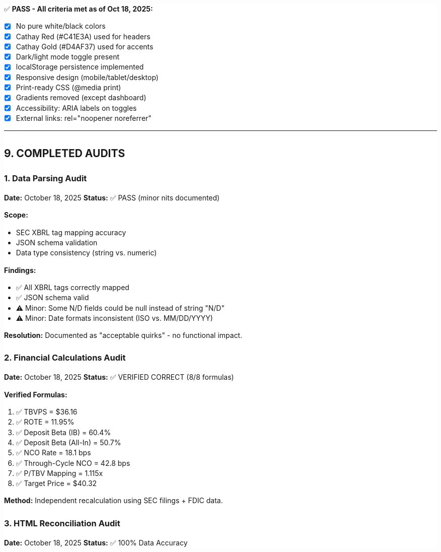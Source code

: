 ✅ **PASS - All criteria met as of Oct 18, 2025:**
- [x] No pure white/black colors
- [x] Cathay Red (#C41E3A) used for headers
- [x] Cathay Gold (#D4AF37) used for accents
- [x] Dark/light mode toggle present
- [x] localStorage persistence implemented
- [x] Responsive design (mobile/tablet/desktop)
- [x] Print-ready CSS (@media print)
- [x] Gradients removed (except dashboard)
- [x] Accessibility: ARIA labels on toggles
- [x] External links: rel="noopener noreferrer"

---

## 9. COMPLETED AUDITS

### 1. Data Parsing Audit
**Date:** October 18, 2025
**Status:** ✅ PASS (minor nits documented)

**Scope:**
- SEC XBRL tag mapping accuracy
- JSON schema validation
- Data type consistency (string vs. numeric)

**Findings:**
- ✅ All XBRL tags correctly mapped
- ✅ JSON schema valid
- ⚠️ Minor: Some N/D fields could be null instead of string "N/D"
- ⚠️ Minor: Date formats inconsistent (ISO vs. MM/DD/YYYY)

**Resolution:** Documented as "acceptable quirks" - no functional impact.

### 2. Financial Calculations Audit
**Date:** October 18, 2025
**Status:** ✅ VERIFIED CORRECT (8/8 formulas)

**Verified Formulas:**
1. ✅ TBVPS = $36.16
2. ✅ ROTE = 11.95%
3. ✅ Deposit Beta (IB) = 60.4%
4. ✅ Deposit Beta (All-In) = 50.7%
5. ✅ NCO Rate = 18.1 bps
6. ✅ Through-Cycle NCO = 42.8 bps
7. ✅ P/TBV Mapping = 1.115x
8. ✅ Target Price = $40.32

**Method:** Independent recalculation using SEC filings + FDIC data.

### 3. HTML Reconciliation Audit
**Date:** October 18, 2025
**Status:** ✅ 100% Data Accuracy

